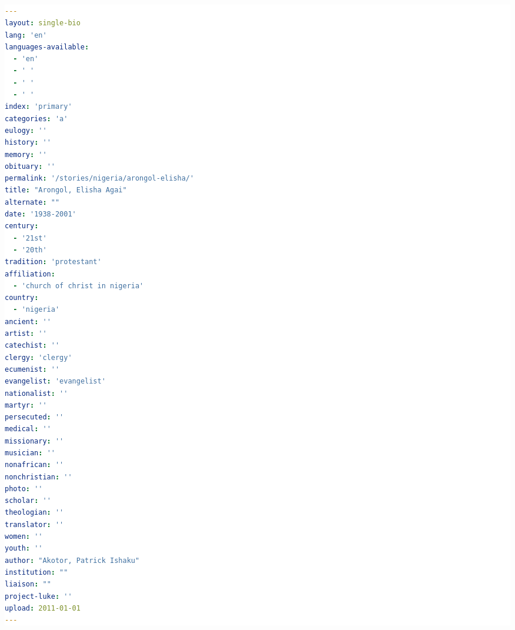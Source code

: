 ```yaml
---
layout: single-bio
lang: 'en'
languages-available:
  - 'en'
  - ' '
  - ' '
  - ' '
index: 'primary'
categories: 'a'
eulogy: ''
history: ''
memory: ''
obituary: ''
permalink: '/stories/nigeria/arongol-elisha/'
title: "Arongol, Elisha Agai"
alternate: ""
date: '1938-2001'
century:
  - '21st'
  - '20th'
tradition: 'protestant'
affiliation:
  - 'church of christ in nigeria'
country:
  - 'nigeria'
ancient: ''
artist: ''
catechist: ''
clergy: 'clergy'
ecumenist: ''
evangelist: 'evangelist'
nationalist: ''
martyr: ''
persecuted: ''
medical: ''
missionary: ''
musician: ''
nonafrican: ''
nonchristian: ''
photo: ''
scholar: ''
theologian: ''
translator: ''
women: ''
youth: ''
author: "Akotor, Patrick Ishaku"
institution: ""
liaison: ""
project-luke: ''
upload: 2011-01-01
---
```
